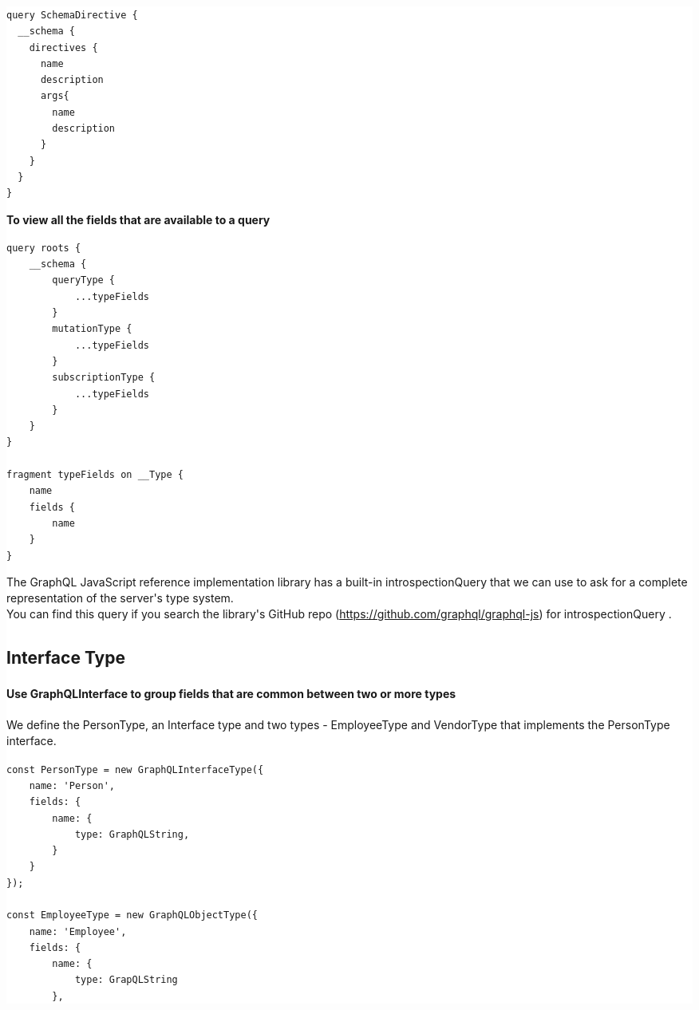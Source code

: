 ```
query SchemaDirective {
  __schema {
    directives {
      name
      description
      args{
        name
        description
      }
    }
  }
}
```
**To view all the fields that are available to a query** 
```
query roots {
    __schema {
        queryType {
            ...typeFields
        }
        mutationType {
            ...typeFields
        }
        subscriptionType {
            ...typeFields
        }
    }
}

fragment typeFields on __Type {
    name
    fields {
        name
    }
}
```
The GraphQL JavaScript reference implementation library has a built-in introspectionQuery that we can use to ask for a complete representation of the server's type system.  
You can find this query if you search the library's GitHub repo (https://github.com/graphql/graphql-js) for introspectionQuery .  


## Interface Type
#### Use GraphQLInterface to group fields that are common between two or more types
We define the PersonType, an Interface type and two types - EmployeeType and VendorType that implements the PersonType interface.    
```
const PersonType = new GraphQLInterfaceType({
    name: 'Person',
    fields: {
        name: {
            type: GraphQLString,
        }
    } 
});

const EmployeeType = new GraphQLObjectType({
    name: 'Employee',
    fields: {
        name: {
            type: GrapQLString
        },
```